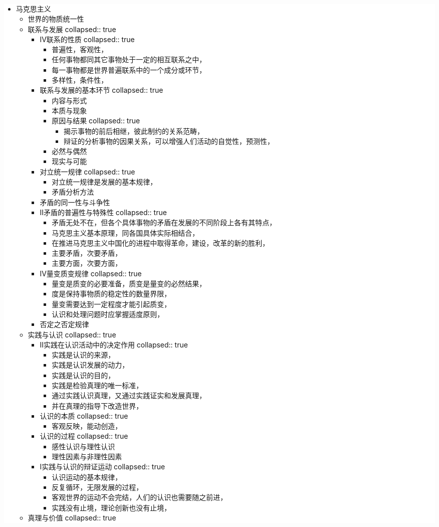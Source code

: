 - 马克思主义
	- 世界的物质统一性
	- 联系与发展
	  collapsed:: true
		- Ⅳ联系的性质
		  collapsed:: true
			- 普遍性，客观性，
			- 任何事物都同其它事物处于一定的相互联系之中，
			- 每一事物都是世界普遍联系中的一个成分或环节，
			- 多样性，条件性，
		- 联系与发展的基本环节
		  collapsed:: true
			- 内容与形式
			- 本质与现象
			- 原因与结果
			  collapsed:: true
				- 揭示事物的前后相继，彼此制约的关系范畴，
				- 辩证的分析事物的因果关系，可以增强人们活动的自觉性，预测性，
			- 必然与偶然
			- 现实与可能
		- 对立统一规律
		  collapsed:: true
			- 对立统一规律是发展的基本规律，
			- 矛盾分析方法
		- 矛盾的同一性与斗争性
		- Ⅱ矛盾的普遍性与特殊性
		  collapsed:: true
			- 矛盾无处不在，但各个具体事物的矛盾在发展的不同阶段上各有其特点，
			- 马克思主义基本原理，同各国具体实际相结合，
			- 在推进马克思主义中国化的进程中取得革命，建设，改革的新的胜利，
			- 主要矛盾，次要矛盾，
			- 主要方面，次要方面，
		- Ⅳ量变质变规律
		  collapsed:: true
			- 量变是质变的必要准备，质变是量变的必然结果，
			- 度是保持事物质的稳定性的数量界限，
			- 量变需要达到一定程度才能引起质变，
			- 认识和处理问题时应掌握适度原则，
		- 否定之否定规律
	- 实践与认识
	  collapsed:: true
		- Ⅱ实践在认识活动中的决定作用
		  collapsed:: true
			- 实践是认识的来源，
			- 实践是认识发展的动力，
			- 实践是认识的目的，
			- 实践是检验真理的唯一标准，
			- 通过实践认识真理，又通过实践证实和发展真理，
			- 并在真理的指导下改造世界，
		- 认识的本质
		  collapsed:: true
			- 客观反映，能动创造，
		- 认识的过程
		  collapsed:: true
			- 感性认识与理性认识
			- 理性因素与非理性因素
		- Ⅰ实践与认识的辩证运动
		  collapsed:: true
			- 认识运动的基本规律，
			- 反复循环，无限发展的过程，
			- 客观世界的运动不会完结，人们的认识也需要随之前进，
			- 实践没有止境，理论创新也没有止境，
	- 真理与价值
	  collapsed:: true